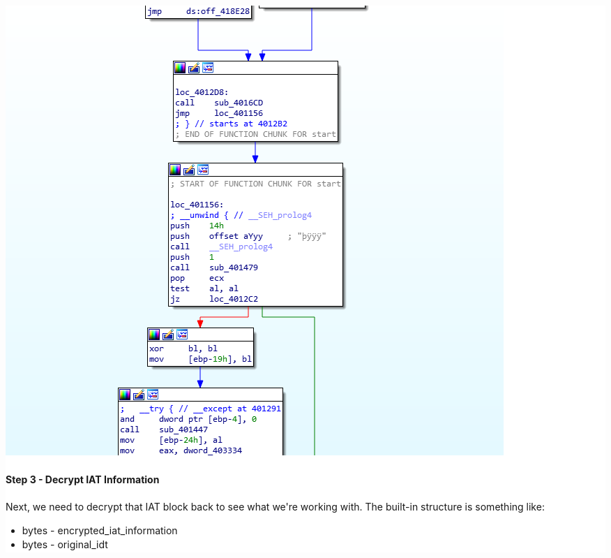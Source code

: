 ![](images/017.png)

#### Step 3 - Decrypt IAT Information
Next, we need to decrypt that IAT block back to see what we're working with.
The built-in structure is something like:
* bytes - encrypted_iat_information
* bytes - original_idt

